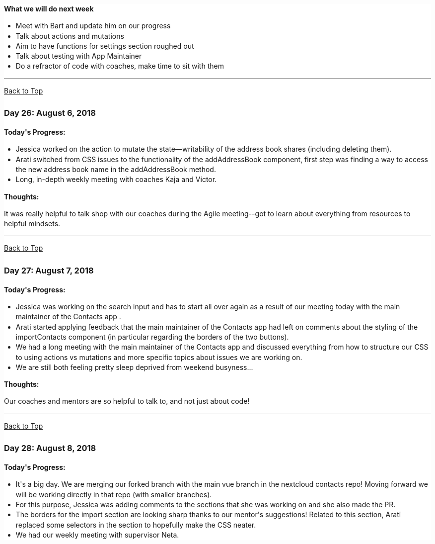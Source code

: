 **What we will do next week**
- Meet with Bart and update him on our progress
- Talk about actions and mutations
- Aim to have functions for settings section roughed out
- Talk about testing with App Maintainer
- Do a refractor of code with coaches, make time to sit with them

***
[Back to Top](#top) 

<a name="day26"></a>
### Day 26: August 6, 2018 

**Today's Progress:**

- Jessica worked on the action to mutate the state—writability of the address book shares (including deleting them).
- Arati switched from CSS issues to the functionality of the addAddressBook component, first step was finding a way to access the new address book name in the addAddressBook method.
- Long, in-depth weekly meeting with coaches Kaja and Victor.

**Thoughts:**

It was really helpful to talk shop with our coaches during the Agile meeting--got to learn about everything from resources to helpful mindsets.
***
[Back to Top](#top) 

<a name="day27"></a>
### Day 27: August 7, 2018 
**Today's Progress:**

- Jessica was working on the search input and has to start all over again as a result of our meeting today with the main maintainer of the Contacts app .
- Arati started applying feedback that the main maintainer of the Contacts app had left on comments about the styling of the importContacts component (in particular regarding the borders of the two buttons).
- We had a long meeting with the main maintainer of the Contacts app and discussed everything from how to structure our CSS to using actions vs mutations and more specific topics about issues we are working on.
- We are still both feeling pretty sleep deprived from weekend busyness...

**Thoughts:**

Our coaches and mentors are so helpful to talk to, and not just about code!
***
[Back to Top](#top) 

<a name="day28"></a>
### Day 28: August 8, 2018 

**Today's Progress:**

- It's a big day. We are merging our forked branch with the main vue branch in the nextcloud contacts repo! Moving forward we will be working directly in that repo (with smaller branches). 
- For this purpose, Jessica was adding comments to the sections that she was working on and she also made the PR.
- The borders for the import section are looking sharp thanks to our mentor's suggestions! Related to this section, Arati replaced some selectors in the section to hopefully make the CSS neater.
- We had our weekly meeting with supervisor Neta.
